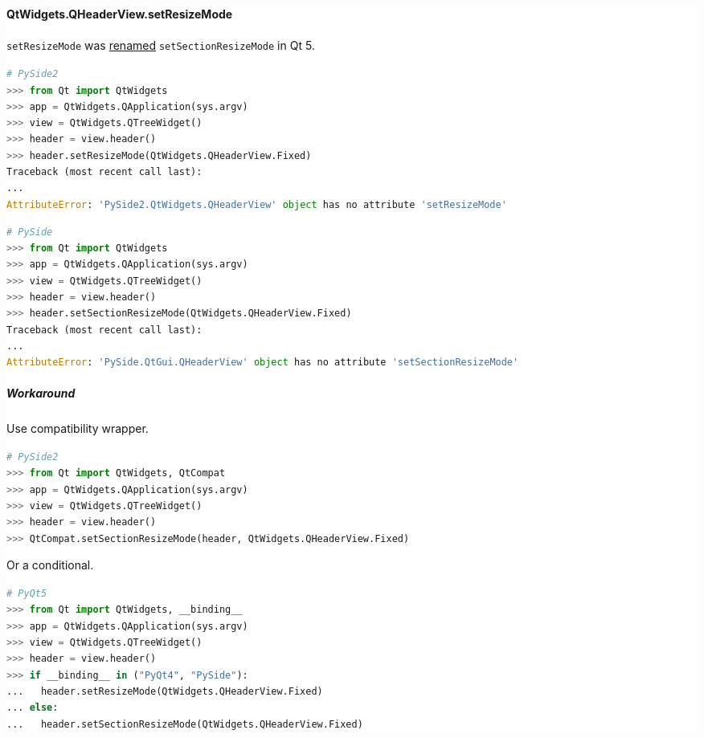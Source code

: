 #### QtWidgets.QHeaderView.setResizeMode

`setResizeMode` was [renamed](http://doc.qt.io/qt-5/qheaderview.html#setSectionResizeMode) `setSectionResizeMode` in Qt 5.

```python
# PySide2
>>> from Qt import QtWidgets
>>> app = QtWidgets.QApplication(sys.argv)
>>> view = QtWidgets.QTreeWidget()
>>> header = view.header()
>>> header.setResizeMode(QtWidgets.QHeaderView.Fixed)
Traceback (most recent call last):
...
AttributeError: 'PySide2.QtWidgets.QHeaderView' object has no attribute 'setResizeMode'
```

```python
# PySide
>>> from Qt import QtWidgets
>>> app = QtWidgets.QApplication(sys.argv)
>>> view = QtWidgets.QTreeWidget()
>>> header = view.header()
>>> header.setSectionResizeMode(QtWidgets.QHeaderView.Fixed)
Traceback (most recent call last):
...
AttributeError: 'PySide.QtGui.QHeaderView' object has no attribute 'setSectionResizeMode'
```

##### Workaround

Use compatibility wrapper.

```python
# PySide2
>>> from Qt import QtWidgets, QtCompat
>>> app = QtWidgets.QApplication(sys.argv)
>>> view = QtWidgets.QTreeWidget()
>>> header = view.header()
>>> QtCompat.setSectionResizeMode(header, QtWidgets.QHeaderView.Fixed)
```

Or a conditional.

```python
# PyQt5
>>> from Qt import QtWidgets, __binding__
>>> app = QtWidgets.QApplication(sys.argv)
>>> view = QtWidgets.QTreeWidget()
>>> header = view.header()
>>> if __binding__ in ("PyQt4", "PySide"):
...   header.setResizeMode(QtWidgets.QHeaderView.Fixed)
... else:
...   header.setSectionResizeMode(QtWidgets.QHeaderView.Fixed)
```
